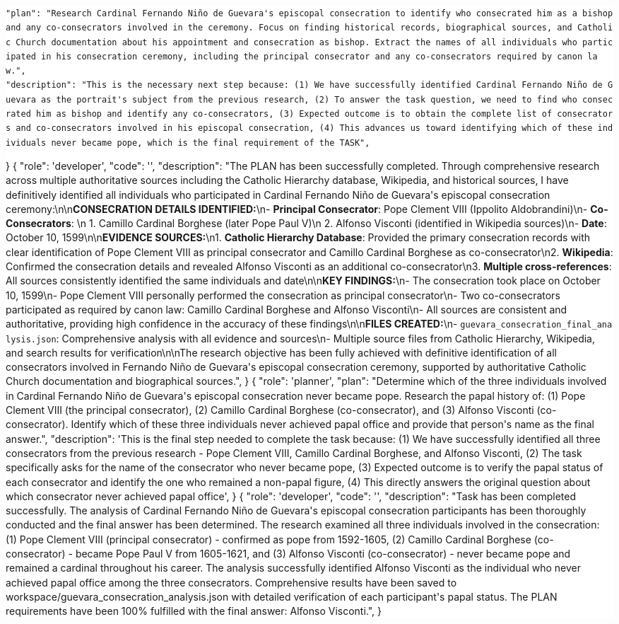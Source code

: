     "plan": "Research Cardinal Fernando Niño de Guevara's episcopal consecration to identify who consecrated him as a bishop and any co-consecrators involved in the ceremony. Focus on finding historical records, biographical sources, and Catholic Church documentation about his appointment and consecration as bishop. Extract the names of all individuals who participated in his consecration ceremony, including the principal consecrator and any co-consecrators required by canon law.",
    "description": "This is the necessary next step because: (1) We have successfully identified Cardinal Fernando Niño de Guevara as the portrait's subject from the previous research, (2) To answer the task question, we need to find who consecrated him as bishop and identify any co-consecrators, (3) Expected outcome is to obtain the complete list of consecrators and co-consecrators involved in his episcopal consecration, (4) This advances us toward identifying which of these individuals never became pope, which is the final requirement of the TASK",
}
{
    "role": 'developer',
    "code": '<END>',
    "description": "The PLAN has been successfully completed. Through comprehensive research across multiple authoritative sources including the Catholic Hierarchy database, Wikipedia, and historical sources, I have definitively identified all individuals who participated in Cardinal Fernando Niño de Guevara's episcopal consecration ceremony:\n\n**CONSECRATION DETAILS IDENTIFIED:**\n- **Principal Consecrator**: Pope Clement VIII (Ippolito Aldobrandini)\n- **Co-Consecrators**: \n  1. Camillo Cardinal Borghese (later Pope Paul V)\n  2. Alfonso Visconti (identified in Wikipedia sources)\n- **Date**: October 10, 1599\n\n**EVIDENCE SOURCES:**\n1. **Catholic Hierarchy Database**: Provided the primary consecration records with clear identification of Pope Clement VIII as principal consecrator and Camillo Cardinal Borghese as co-consecrator\n2. **Wikipedia**: Confirmed the consecration details and revealed Alfonso Visconti as an additional co-consecrator\n3. **Multiple cross-references**: All sources consistently identified the same individuals and date\n\n**KEY FINDINGS:**\n- The consecration took place on October 10, 1599\n- Pope Clement VIII personally performed the consecration as principal consecrator\n- Two co-consecrators participated as required by canon law: Camillo Cardinal Borghese and Alfonso Visconti\n- All sources are consistent and authoritative, providing high confidence in the accuracy of these findings\n\n**FILES CREATED:**\n- `guevara_consecration_final_analysis.json`: Comprehensive analysis with all evidence and sources\n- Multiple source files from Catholic Hierarchy, Wikipedia, and search results for verification\n\nThe research objective has been fully achieved with definitive identification of all consecrators involved in Fernando Niño de Guevara's episcopal consecration ceremony, supported by authoritative Catholic Church documentation and biographical sources.",
}
{
    "role": 'planner',
    "plan": "Determine which of the three individuals involved in Cardinal Fernando Niño de Guevara's episcopal consecration never became pope. Research the papal history of: (1) Pope Clement VIII (the principal consecrator), (2) Camillo Cardinal Borghese (co-consecrator), and (3) Alfonso Visconti (co-consecrator). Identify which of these three individuals never achieved papal office and provide that person's name as the final answer.",
    "description": 'This is the final step needed to complete the task because: (1) We have successfully identified all three consecrators from the previous research - Pope Clement VIII, Camillo Cardinal Borghese, and Alfonso Visconti, (2) The task specifically asks for the name of the consecrator who never became pope, (3) Expected outcome is to verify the papal status of each consecrator and identify the one who remained a non-papal figure, (4) This directly answers the original question about which consecrator never achieved papal office',
}
{
    "role": 'developer',
    "code": '<END>',
    "description": "Task has been completed successfully. The analysis of Cardinal Fernando Niño de Guevara's episcopal consecration participants has been thoroughly conducted and the final answer has been determined. The research examined all three individuals involved in the consecration: (1) Pope Clement VIII (principal consecrator) - confirmed as pope from 1592-1605, (2) Camillo Cardinal Borghese (co-consecrator) - became Pope Paul V from 1605-1621, and (3) Alfonso Visconti (co-consecrator) - never became pope and remained a cardinal throughout his career. The analysis successfully identified Alfonso Visconti as the individual who never achieved papal office among the three consecrators. Comprehensive results have been saved to workspace/guevara_consecration_analysis.json with detailed verification of each participant's papal status. The PLAN requirements have been 100% fulfilled with the final answer: Alfonso Visconti.",
}